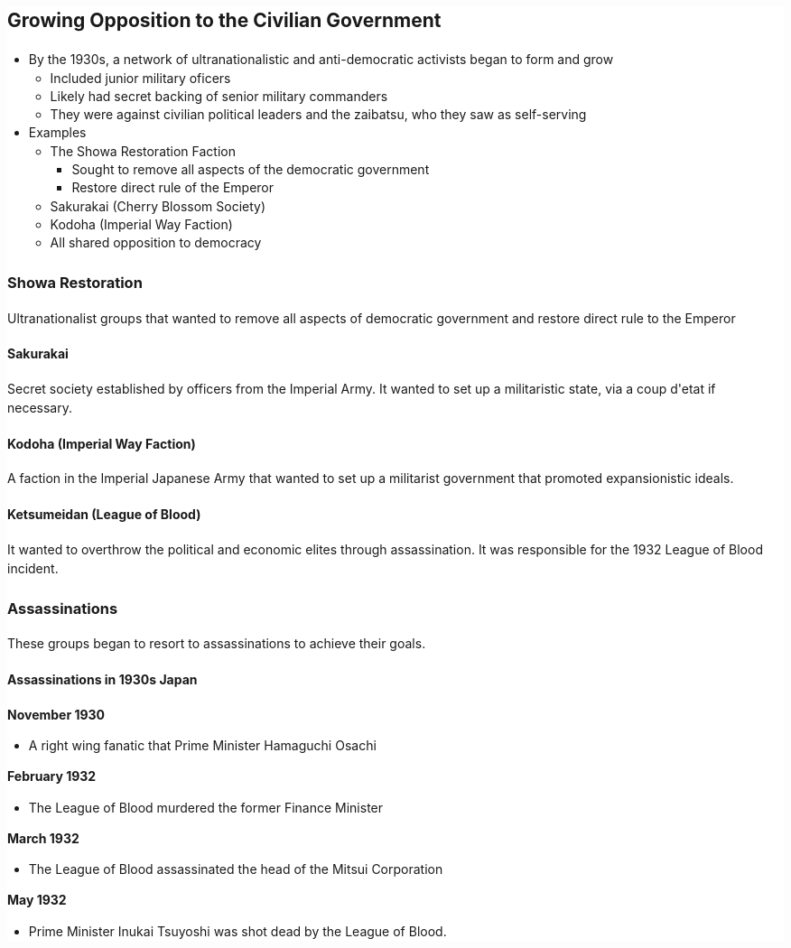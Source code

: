 ## Growing Opposition to the Civilian Government

- By the 1930s, a network of ultranationalistic and anti-democratic activists began to form and grow
    * Included junior military oficers
    * Likely had secret backing of senior military commanders
    * They were against civilian political leaders and the zaibatsu, who they saw as self-serving
- Examples
    * The Showa Restoration Faction
        + Sought to remove all aspects of the democratic government
        + Restore direct rule of the Emperor
    * Sakurakai (Cherry Blossom Society)
    * Kodoha (Imperial Way Faction)
    * All shared opposition to democracy

### Showa Restoration 

Ultranationalist groups that wanted to remove all aspects of democratic government and restore direct rule to the Emperor

#### Sakurakai

Secret society established by officers from the Imperial Army. It wanted to set up a militaristic state, via a coup d'etat if necessary.

#### Kodoha (Imperial Way Faction)

A faction in the Imperial Japanese Army that wanted to set up a militarist government that promoted expansionistic ideals.

#### Ketsumeidan (League of Blood)

It wanted to overthrow the political and economic elites through assassination. It was responsible for the 1932 League of Blood incident.

### Assassinations

These groups began to resort to assassinations to achieve their goals.

#### Assassinations in 1930s Japan

__November 1930__

- A right wing fanatic that Prime Minister Hamaguchi Osachi

__February 1932__

- The League of Blood murdered the former Finance Minister

__March 1932__

- The League of Blood assassinated the head of the Mitsui Corporation

__May 1932__

- Prime Minister Inukai Tsuyoshi was shot dead by the League of Blood.
